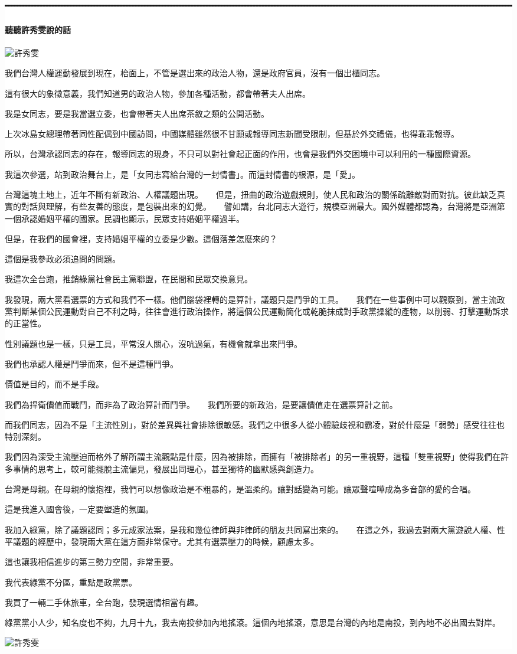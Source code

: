 <hr style="border:1px dashed black;margin-bottom:30px;margin-top:30px;">

#### 聽聽許秀雯說的話

<div class="news-photo-1">
  <img style="width:100%;" src="/images/021-02.jpg" alt="許秀雯">
</div>

我們台灣人權運動發展到現在，枱面上，不管是選出來的政治人物，還是政府官員，沒有一個出櫃同志。

這有很大的象徵意義，我們知道男的政治人物，參加各種活動，都會帶著夫人出席。

我是女同志，要是我當選立委，也會帶著夫人出席茶敘之類的公開活動。

上次冰島女總理帶著同性配偶到中國訪問，中國媒體雖然很不甘願或報導同志新聞受限制，但基於外交禮儀，也得乖乖報導。 　

所以，台灣承認同志的存在，報導同志的現身，不只可以對社會起正面的作用，也會是我們外交困境中可以利用的一種國際資源。

我這次參選，站到政治舞台上，是「女同志寫給台灣的一封情書」。而這封情書的根源，是「愛」。

台灣這塊土地上，近年不斷有新政治、人權議題出現。 　 但是，扭曲的政治遊戲規則，使人民和政治的關係疏離敵對而對抗。彼此缺乏真實的對話與理解，有些友善的態度，是包裝出來的幻覺。 　 譬如講，台北同志大遊行，規模亞洲最大。國外媒體都認為，台灣將是亞洲第一個承認婚姻平權的國家。民調也顯示，民眾支持婚姻平權過半。 　

但是，在我們的國會裡，支持婚姻平權的立委是少數。這個落差怎麼來的？

這個是我參政必須追問的問題。

我這次全台跑，推銷綠黨社會民主黨聯盟，在民間和民眾交換意見。

我發現，兩大黨看選票的方式和我們不一樣。他們腦袋裡轉的是算計，議題只是鬥爭的工具。 　 我們在一些事例中可以觀察到，當主流政黨判斷某個公民運動對自己不利之時，往往會進行政治操作，將這個公民運動簡化或乾脆抹成對手政黨操縱的產物，以削弱、打擊運動訴求的正當性。

性別議題也是一樣，只是工具，平常沒人關心，沒吭過氣，有機會就拿出來鬥爭。

我們也承認人權是鬥爭而來，但不是這種鬥爭。

價值是目的，而不是手段。

我們為捍衛價值而戰鬥，而非為了政治算計而鬥爭。 　 我們所要的新政治，是要讓價值走在選票算計之前。

而我們同志，因為不是「主流性別」，對於差異與社會排除很敏感。我們之中很多人從小體驗歧視和霸凌，對於什麼是「弱勢」感受往往也特別深刻。

我們因為深受主流壓迫而格外了解所謂主流觀點是什麼，因為被排除，而擁有「被排除者」的另一重視野，這種「雙重視野」使得我們在許多事情的思考上，較可能擺脫主流偏見，發展出同理心，甚至獨特的幽默感與創造力。 　

台灣是母親。在母親的懷抱裡，我們可以想像政治是不粗暴的，是溫柔的。讓對話變為可能。讓眾聲喧嘩成為多音部的愛的合唱。

這是我進入國會後，一定要塑造的氛圍。

我加入綠黨，除了議題認同；多元成家法案，是我和幾位律師與非律師的朋友共同寫出來的。 　 在這之外，我過去對兩大黨遊說人權、性平議題的經歷中，發現兩大黨在這方面非常保守。尤其有選票壓力的時候，顧慮太多。

這也讓我相信進步的第三勢力空間，非常重要。

我代表綠黨不分區，重點是政黨票。

我買了一輛二手休旅車，全台跑，發現選情相當有趣。

綠黨黨小人少，知名度也不夠，九月十九，我去南投參加內地搖滾。這個內地搖滾，意思是台灣的內地是南投，到內地不必出國去對岸。

<div class="news-photo-1">
  <img style="width:100%;" src="/images/021-03.jpg" alt="許秀雯">
</div>
